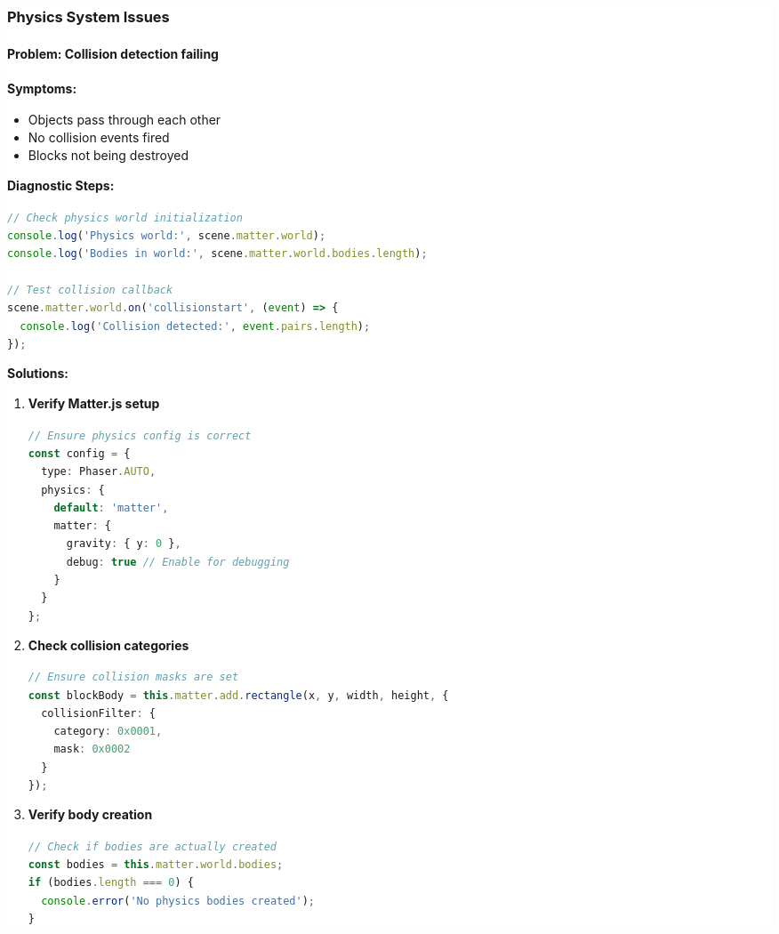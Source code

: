 ### Physics System Issues

#### Problem: Collision detection failing
**Symptoms:**
- Objects pass through each other
- No collision events fired
- Blocks not being destroyed

**Diagnostic Steps:**
```typescript
// Check physics world initialization
console.log('Physics world:', scene.matter.world);
console.log('Bodies in world:', scene.matter.world.bodies.length);

// Test collision callback
scene.matter.world.on('collisionstart', (event) => {
  console.log('Collision detected:', event.pairs.length);
});
```

**Solutions:**
1. **Verify Matter.js setup**
   ```typescript
   // Ensure physics config is correct
   const config = {
     type: Phaser.AUTO,
     physics: {
       default: 'matter',
       matter: {
         gravity: { y: 0 },
         debug: true // Enable for debugging
       }
     }
   };
   ```

2. **Check collision categories**
   ```typescript
   // Ensure collision masks are set
   const blockBody = this.matter.add.rectangle(x, y, width, height, {
     collisionFilter: {
       category: 0x0001,
       mask: 0x0002
     }
   });
   ```

3. **Verify body creation**
   ```typescript
   // Check if bodies are actually created
   const bodies = this.matter.world.bodies;
   if (bodies.length === 0) {
     console.error('No physics bodies created');
   }
   ```
